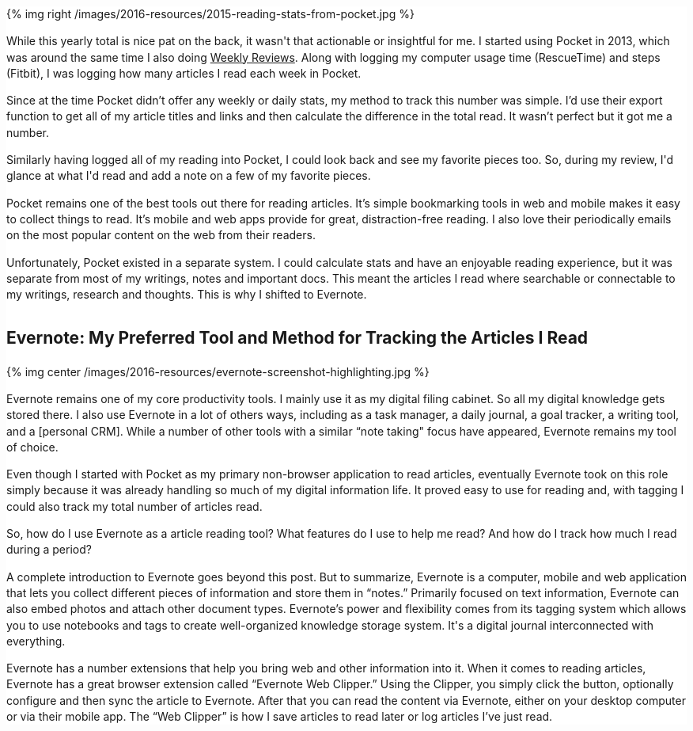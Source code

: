 {% img right /images/2016-resources/2015-reading-stats-from-pocket.jpg %}

While this yearly total is nice pat on the back, it wasn't that actionable or insightful for me. I started using Pocket in 2013, which was around the same time I also doing [Weekly Reviews](http://www.markwk.com/2016/01/power-of-weekly-review.html). Along with logging my computer usage time (RescueTime) and steps (Fitbit), I was logging how many articles I read each week in Pocket. 

Since at the time Pocket didn’t offer any weekly or daily stats, my method to track this number was simple. I’d use their export function to get all of my article titles and links and then calculate the difference in the total read. It wasn’t perfect but it got me a number. 

Similarly having logged all of my reading into Pocket, I could look back and see my favorite pieces too. So, during my review, I'd glance at what I'd read and add a note on a few of my favorite pieces. 

Pocket remains one of the best tools out there for reading articles. It’s simple bookmarking tools in web and mobile makes it easy to collect things to read. It’s mobile and web apps provide for great, distraction-free reading. I also love their periodically emails on the most popular content on the web from their readers.   

Unfortunately, Pocket existed in a separate system. I could calculate stats and have an enjoyable reading experience, but it was separate from most of my writings, notes and important docs. This meant the articles I read where searchable or connectable to my writings, research and thoughts. This is why I shifted to Evernote. 

## Evernote:  My Preferred Tool and Method for Tracking the Articles I Read 

{% img center /images/2016-resources/evernote-screenshot-highlighting.jpg %}

Evernote remains one of my core productivity tools. I mainly use it as my digital filing cabinet. So all my digital knowledge gets stored there. I also use Evernote in a lot of others ways, including as a task manager, a daily journal, a goal tracker, a writing tool, and a [personal CRM]. While a number of other tools with a similar “note taking" focus have appeared, Evernote remains my tool of choice. 

Even though I started with Pocket as my primary non-browser application to read articles, eventually Evernote took on this role simply because it was already handling so much of my digital information life. It proved easy to use for reading and, with tagging I could also track my total number of articles read. 

So, how do I use Evernote as a article reading tool? What features do I use to help me read? And how do I track how much I read during a period? 

A complete introduction to Evernote goes beyond this post. But to summarize, Evernote is a computer, mobile and web application that lets you collect different pieces of information and store them in “notes.” Primarily focused on text information, Evernote can also embed photos and attach other document types. Evernote’s power and flexibility comes from its tagging system which allows you to use notebooks and tags to create well-organized knowledge storage system. It's a digital journal interconnected with everything. 

Evernote has a number extensions that help you bring web and other information into it. When it comes to reading articles, Evernote has a great browser extension called “Evernote Web Clipper.” Using the Clipper, you simply click the button, optionally configure and then sync the article to Evernote. After that you can read the content via Evernote, either on your desktop computer or via their mobile app. The “Web Clipper” is how I save articles to read later or log articles I’ve just read. 
